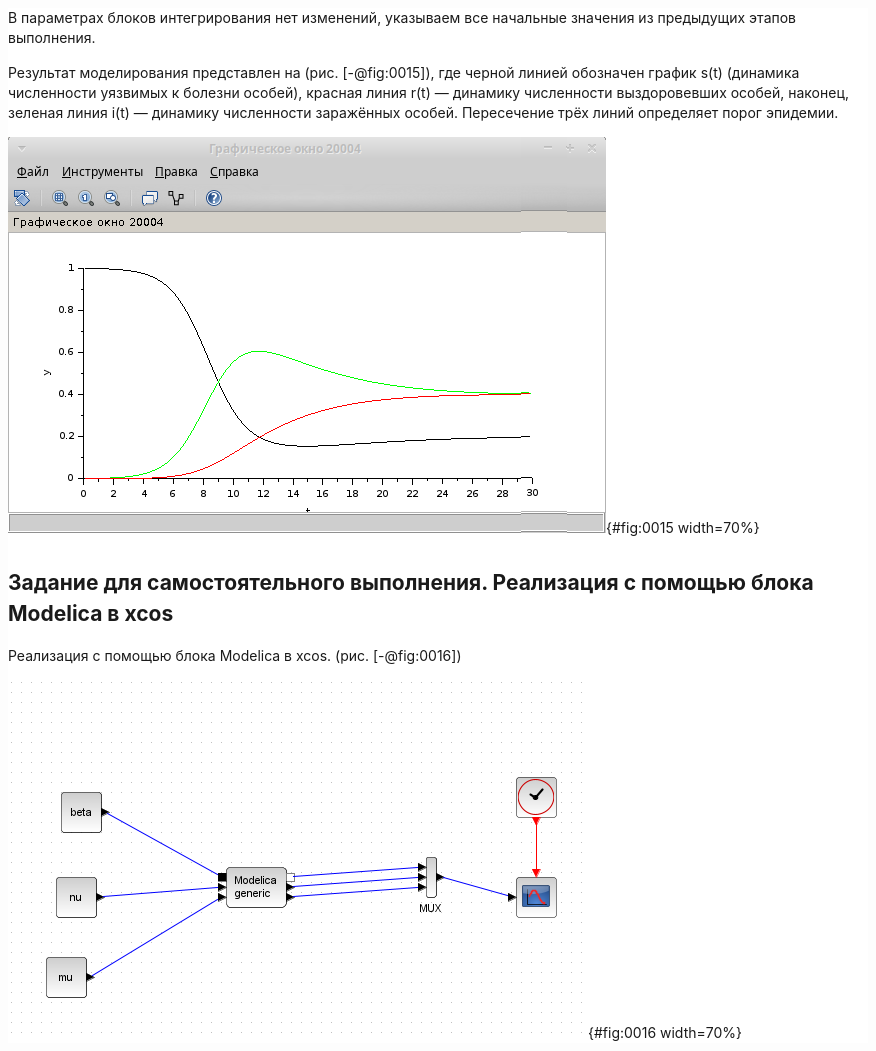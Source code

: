 В параметрах блоков интегрирования нет изменений, указываем все начальные значения из предыдущих этапов выполнения. 

Результат моделирования представлен на (рис. [-@fig:0015]), где черной линией обозначен график s(t) (динамика численности уязвимых к болезни особей), красная линия r(t) — динамику численности выздоровевших особей, наконец, зеленая линия i(t) — динамику численности заражённых особей. Пересечение трёх линий определяет порог эпидемии.

![Модель эпидемии при beta=1, nu=0.1, mu=0.1](image/14.png){#fig:0015 width=70%}

## Задание для самостоятельного выполнения. Реализация с помощью блока Modelica в xcos

Реализация с помощью блока Modelica в xcos. (рис. [-@fig:0016])

![Реализация модели эпидемии с учетом процесса рождения / гибели особей с помощью блока Modelica в xcos](image/15.png){#fig:0016 width=70%}
